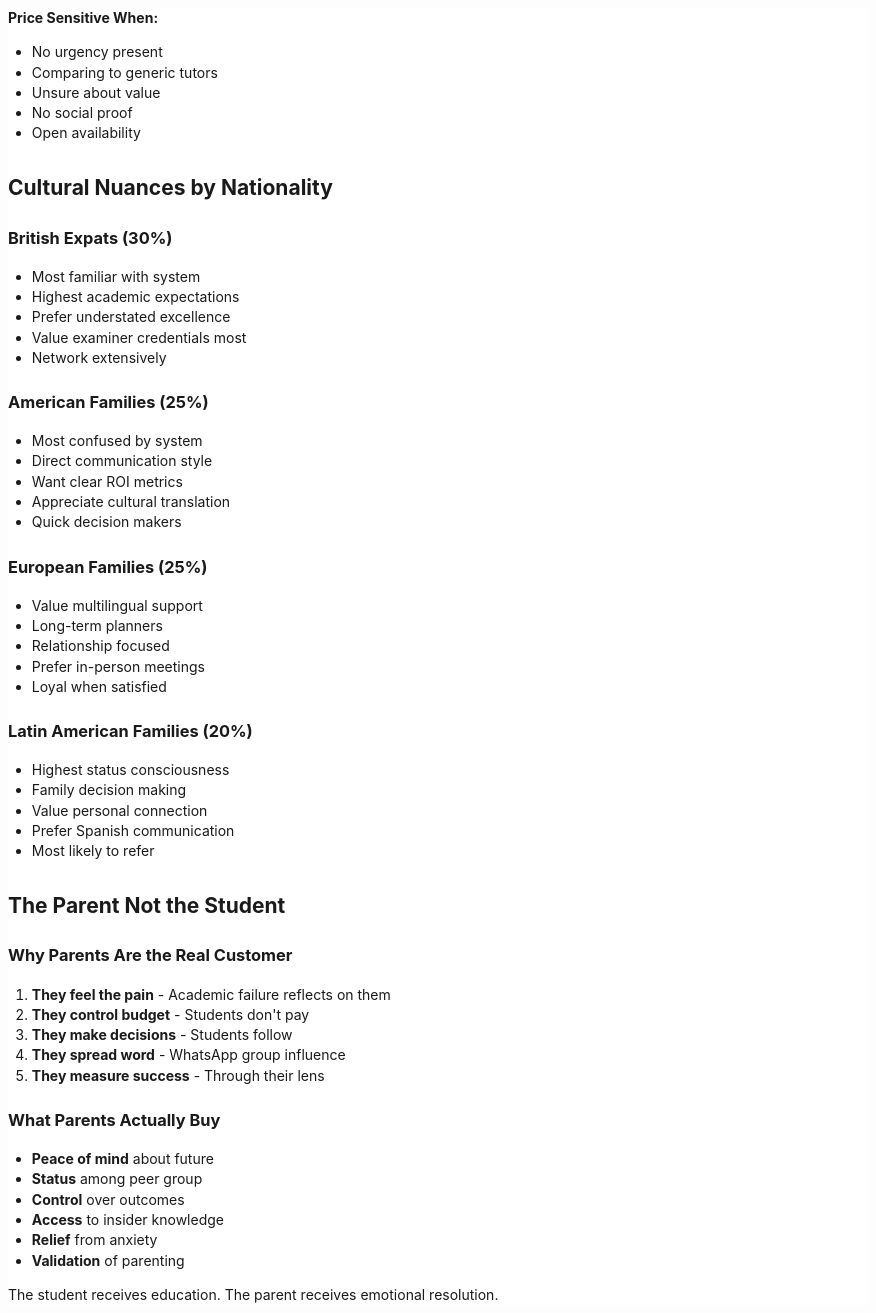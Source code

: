 **Price Sensitive When:**

- No urgency present
- Comparing to generic tutors
- Unsure about value
- No social proof
- Open availability

## Cultural Nuances by Nationality

### British Expats (30%)

- Most familiar with system
- Highest academic expectations
- Prefer understated excellence
- Value examiner credentials most
- Network extensively

### American Families (25%)

- Most confused by system
- Direct communication style
- Want clear ROI metrics
- Appreciate cultural translation
- Quick decision makers

### European Families (25%)

- Value multilingual support
- Long-term planners
- Relationship focused
- Prefer in-person meetings
- Loyal when satisfied

### Latin American Families (20%)

- Highest status consciousness
- Family decision making
- Value personal connection
- Prefer Spanish communication
- Most likely to refer

## The Parent Not the Student

### Why Parents Are the Real Customer

1. **They feel the pain** - Academic failure reflects on them
2. **They control budget** - Students don't pay
3. **They make decisions** - Students follow
4. **They spread word** - WhatsApp group influence
5. **They measure success** - Through their lens

### What Parents Actually Buy

- **Peace of mind** about future
- **Status** among peer group
- **Control** over outcomes
- **Access** to insider knowledge
- **Relief** from anxiety
- **Validation** of parenting

The student receives education. The parent receives emotional resolution.

